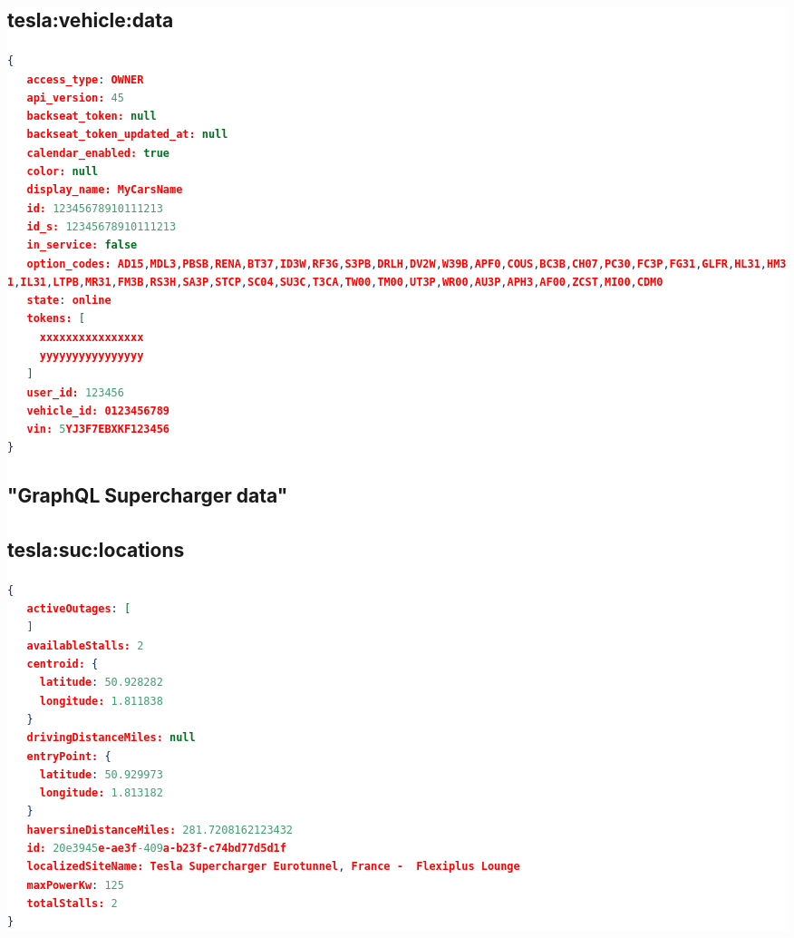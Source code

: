 ## tesla:vehicle:data
```json
{ 
   access_type: OWNER  
   api_version: 45  
   backseat_token: null  
   backseat_token_updated_at: null  
   calendar_enabled: true  
   color: null  
   display_name: MyCarsName  
   id: 12345678910111213  
   id_s: 12345678910111213  
   in_service: false  
   option_codes: AD15,MDL3,PBSB,RENA,BT37,ID3W,RF3G,S3PB,DRLH,DV2W,W39B,APF0,COUS,BC3B,CH07,PC30,FC3P,FG31,GLFR,HL31,HM31,IL31,LTPB,MR31,FM3B,RS3H,SA3P,STCP,SC04,SU3C,T3CA,TW00,TM00,UT3P,WR00,AU3P,APH3,AF00,ZCST,MI00,CDM0  
   state: online  
   tokens: [ 
     xxxxxxxxxxxxxxxx
     yyyyyyyyyyyyyyyy
   ]  
   user_id: 123456  
   vehicle_id: 0123456789  
   vin: 5YJ3F7EBXKF123456  
}
```

## "GraphQL Supercharger data"
## tesla:suc:locations
```json
{
   activeOutages: [
   ]
   availableStalls: 2
   centroid: {
     latitude: 50.928282
     longitude: 1.811838
   }
   drivingDistanceMiles: null
   entryPoint: {
     latitude: 50.929973
     longitude: 1.813182
   }
   haversineDistanceMiles: 281.7208162123432
   id: 20e3945e-ae3f-409a-b23f-c74bd77d5d1f
   localizedSiteName: Tesla Supercharger Eurotunnel, France -  Flexiplus Lounge
   maxPowerKw: 125
   totalStalls: 2
}
```
